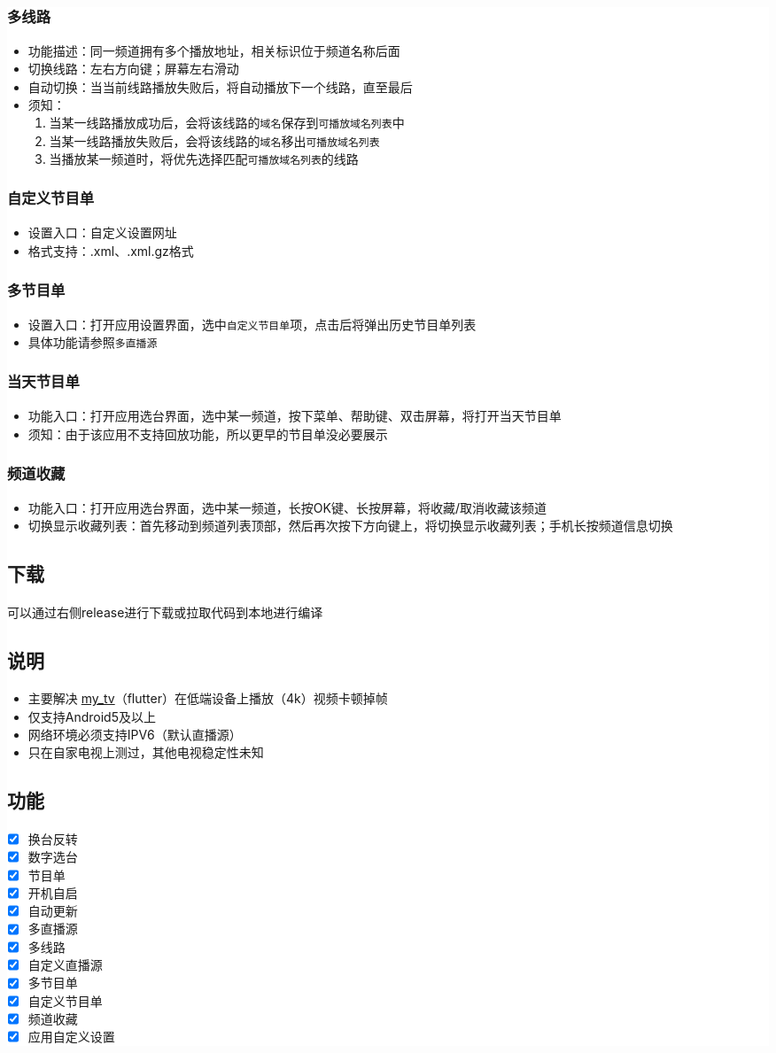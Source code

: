 ### 多线路

- 功能描述：同一频道拥有多个播放地址，相关标识位于频道名称后面
- 切换线路：左右方向键；屏幕左右滑动
- 自动切换：当当前线路播放失败后，将自动播放下一个线路，直至最后
- 须知：
    1. 当某一线路播放成功后，会将该线路的`域名`保存到`可播放域名列表`中
    2. 当某一线路播放失败后，会将该线路的`域名`移出`可播放域名列表`
    3. 当播放某一频道时，将优先选择匹配`可播放域名列表`的线路

### 自定义节目单

- 设置入口：自定义设置网址
- 格式支持：.xml、.xml.gz格式

### 多节目单

- 设置入口：打开应用设置界面，选中`自定义节目单`项，点击后将弹出历史节目单列表
- 具体功能请参照`多直播源`

### 当天节目单

- 功能入口：打开应用选台界面，选中某一频道，按下菜单、帮助键、双击屏幕，将打开当天节目单
- 须知：由于该应用不支持回放功能，所以更早的节目单没必要展示

### 频道收藏

- 功能入口：打开应用选台界面，选中某一频道，长按OK键、长按屏幕，将收藏/取消收藏该频道
- 切换显示收藏列表：首先移动到频道列表顶部，然后再次按下方向键上，将切换显示收藏列表；手机长按频道信息切换

## 下载

可以通过右侧release进行下载或拉取代码到本地进行编译

## 说明

- 主要解决 [my_tv](https://github.com/yaoxieyoulei/my_tv)（flutter）在低端设备上播放（4k）视频卡顿掉帧
- 仅支持Android5及以上
- 网络环境必须支持IPV6（默认直播源）
- 只在自家电视上测过，其他电视稳定性未知

## 功能

- [x] 换台反转
- [x] 数字选台
- [x] 节目单
- [x] 开机自启
- [x] 自动更新
- [x] 多直播源
- [x] 多线路
- [x] 自定义直播源
- [x] 多节目单
- [x] 自定义节目单
- [x] 频道收藏
- [x] 应用自定义设置
